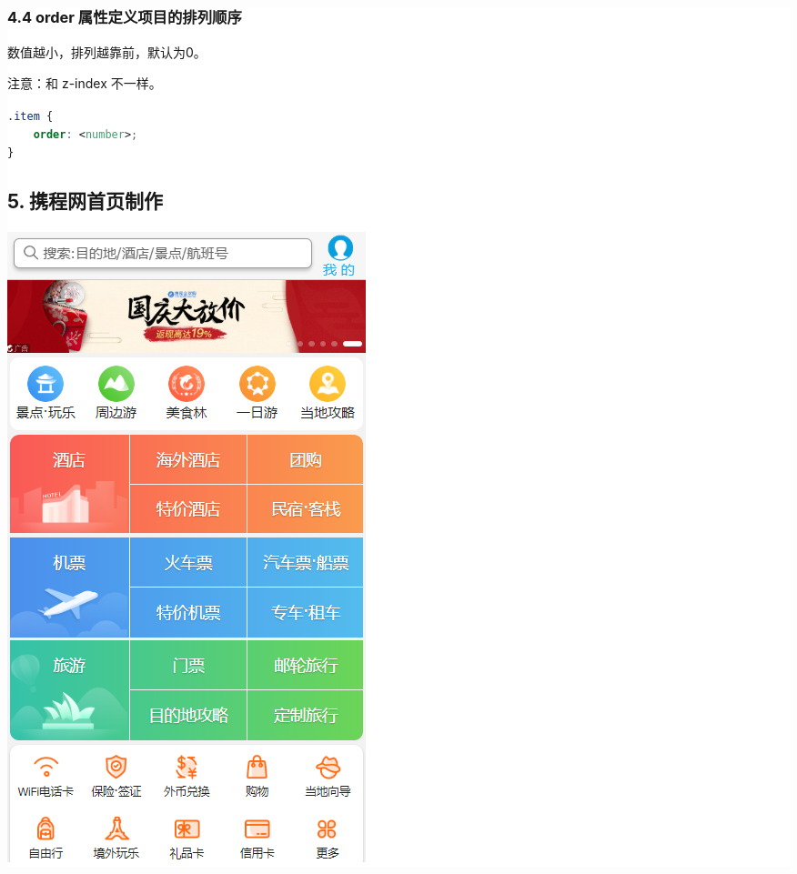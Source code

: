 

### 4.4 order 属性定义项目的排列顺序

数值越小，排列越靠前，默认为0。

注意：和 z-index 不一样。

```css
.item {
    order: <number>;
}

```



## 5. 携程网首页制作



![1563466682208](assets/1563466682208.png)
